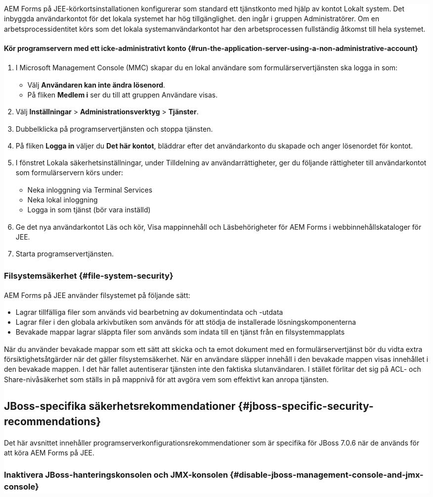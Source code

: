 AEM Forms på JEE-körkortsinstallationen konfigurerar som standard ett tjänstkonto med hjälp av kontot Lokalt system. Det inbyggda användarkontot för det lokala systemet har hög tillgänglighet. den ingår i gruppen Administratörer. Om en arbetsprocessidentitet körs som det lokala systemanvändarkontot har den arbetsprocessen fullständig åtkomst till hela systemet.

#### Kör programservern med ett icke-administrativt konto {#run-the-application-server-using-a-non-administrative-account}

1. I Microsoft Management Console (MMC) skapar du en lokal användare som formulärservertjänsten ska logga in som:

   * Välj **Användaren kan inte ändra lösenord**.
   * På fliken **Medlem i** ser du till att gruppen Användare visas.

1. Välj **Inställningar** > **Administrationsverktyg** > **Tjänster**.
1. Dubbelklicka på programservertjänsten och stoppa tjänsten.
1. På fliken **Logga in** väljer du **Det här kontot**, bläddrar efter det användarkonto du skapade och anger lösenordet för kontot.
1. I fönstret Lokala säkerhetsinställningar, under Tilldelning av användarrättigheter, ger du följande rättigheter till användarkontot som formulärservern körs under:

   * Neka inloggning via Terminal Services
   * Neka lokal inloggning
   * Logga in som tjänst (bör vara inställd)

1. Ge det nya användarkontot Läs och kör, Visa mappinnehåll och Läsbehörigheter för AEM Forms i webbinnehållskataloger för JEE.
1. Starta programservertjänsten.

### Filsystemsäkerhet {#file-system-security}

AEM Forms på JEE använder filsystemet på följande sätt:

* Lagrar tillfälliga filer som används vid bearbetning av dokumentindata och -utdata
* Lagrar filer i den globala arkivbutiken som används för att stödja de installerade lösningskomponenterna
* Bevakade mappar lagrar släppta filer som används som indata till en tjänst från en filsystemmapplats

När du använder bevakade mappar som ett sätt att skicka och ta emot dokument med en formulärservertjänst bör du vidta extra försiktighetsåtgärder när det gäller filsystemsäkerhet. När en användare släpper innehåll i den bevakade mappen visas innehållet i den bevakade mappen. I det här fallet autentiserar tjänsten inte den faktiska slutanvändaren. I stället förlitar det sig på ACL- och Share-nivåsäkerhet som ställs in på mappnivå för att avgöra vem som effektivt kan anropa tjänsten.

## JBoss-specifika säkerhetsrekommendationer {#jboss-specific-security-recommendations}

Det här avsnittet innehåller programserverkonfigurationsrekommendationer som är specifika för JBoss 7.0.6 när de används för att köra AEM Forms på JEE.

### Inaktivera JBoss-hanteringskonsolen och JMX-konsolen {#disable-jboss-management-console-and-jmx-console}
